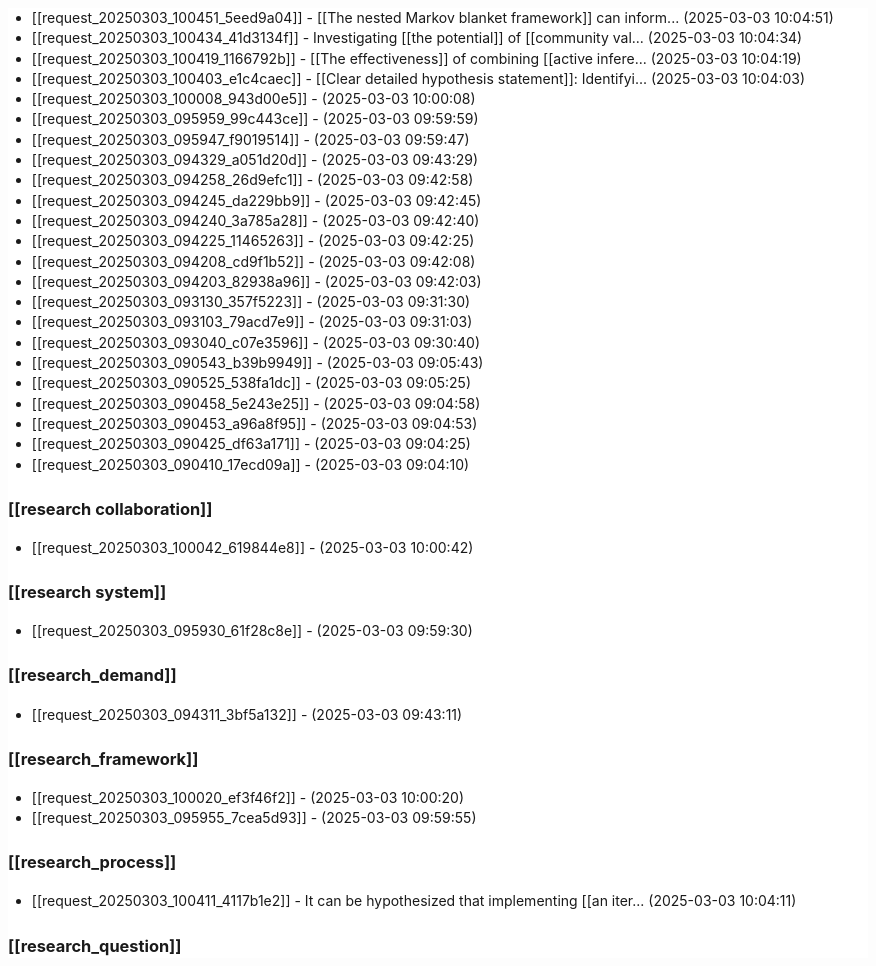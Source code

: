 - [[request_20250303_100451_5eed9a04]] - [[The nested Markov blanket framework]] can inform... (2025-03-03 10:04:51)
- [[request_20250303_100434_41d3134f]] - Investigating [[the potential]] of [[community val... (2025-03-03 10:04:34)
- [[request_20250303_100419_1166792b]] - [[The effectiveness]] of combining [[active infere... (2025-03-03 10:04:19)
- [[request_20250303_100403_e1c4caec]] - [[Clear detailed hypothesis statement]]: Identifyi... (2025-03-03 10:04:03)
- [[request_20250303_100008_943d00e5]] -  (2025-03-03 10:00:08)
- [[request_20250303_095959_99c443ce]] -  (2025-03-03 09:59:59)
- [[request_20250303_095947_f9019514]] -  (2025-03-03 09:59:47)
- [[request_20250303_094329_a051d20d]] -  (2025-03-03 09:43:29)
- [[request_20250303_094258_26d9efc1]] -  (2025-03-03 09:42:58)
- [[request_20250303_094245_da229bb9]] -  (2025-03-03 09:42:45)
- [[request_20250303_094240_3a785a28]] -  (2025-03-03 09:42:40)
- [[request_20250303_094225_11465263]] -  (2025-03-03 09:42:25)
- [[request_20250303_094208_cd9f1b52]] -  (2025-03-03 09:42:08)
- [[request_20250303_094203_82938a96]] -  (2025-03-03 09:42:03)
- [[request_20250303_093130_357f5223]] -  (2025-03-03 09:31:30)
- [[request_20250303_093103_79acd7e9]] -  (2025-03-03 09:31:03)
- [[request_20250303_093040_c07e3596]] -  (2025-03-03 09:30:40)
- [[request_20250303_090543_b39b9949]] -  (2025-03-03 09:05:43)
- [[request_20250303_090525_538fa1dc]] -  (2025-03-03 09:05:25)
- [[request_20250303_090458_5e243e25]] -  (2025-03-03 09:04:58)
- [[request_20250303_090453_a96a8f95]] -  (2025-03-03 09:04:53)
- [[request_20250303_090425_df63a171]] -  (2025-03-03 09:04:25)
- [[request_20250303_090410_17ecd09a]] -  (2025-03-03 09:04:10)

### [[research collaboration]]

- [[request_20250303_100042_619844e8]] -  (2025-03-03 10:00:42)

### [[research system]]

- [[request_20250303_095930_61f28c8e]] -  (2025-03-03 09:59:30)

### [[research_demand]]

- [[request_20250303_094311_3bf5a132]] -  (2025-03-03 09:43:11)

### [[research_framework]]

- [[request_20250303_100020_ef3f46f2]] -  (2025-03-03 10:00:20)
- [[request_20250303_095955_7cea5d93]] -  (2025-03-03 09:59:55)

### [[research_process]]

- [[request_20250303_100411_4117b1e2]] - It can be hypothesized that implementing [[an iter... (2025-03-03 10:04:11)

### [[research_question]]
